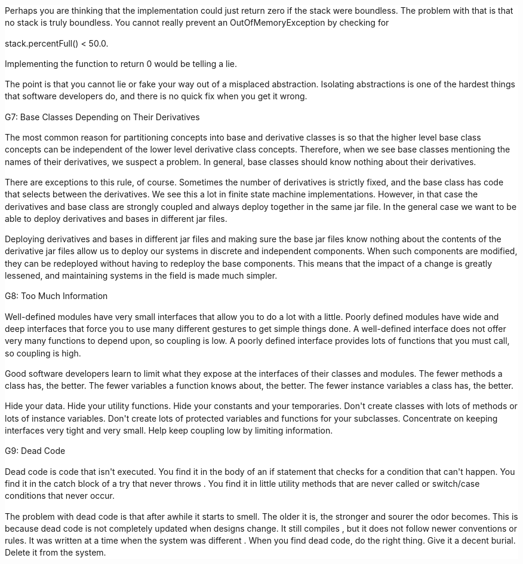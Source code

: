 Perhaps you are thinking that the implementation could just return zero if the stack were boundless. The problem with that is that no stack is truly boundless. You cannot really prevent an OutOfMemoryException by checking for

stack.percentFull() < 50.0.

Implementing the function to return 0 would be telling a lie.

The point is that you cannot lie or fake your way out of a misplaced abstraction. Isolating abstractions is one of the hardest things that software developers do, and there is no quick fix when you get it wrong.

G7: Base Classes Depending on Their Derivatives

The most common reason for partitioning concepts into base and derivative classes is so that the higher level base class concepts can be independent of the lower level derivative class concepts. Therefore, when we see base classes mentioning the names of their derivatives, we suspect a problem. In general, base classes should know nothing about their derivatives.

There are exceptions to this rule, of course. Sometimes the number of derivatives is strictly fixed, and the base class has code that selects between the derivatives. We see this a lot in finite state machine implementations. However, in that case the derivatives and base class are strongly coupled and always deploy together in the same jar file. In the general case we want to be able to deploy derivatives and bases in different jar files.

Deploying derivatives and bases in different jar files and making sure the base jar files know nothing about the contents of the derivative jar files allow us to deploy our systems in discrete and independent components. When such components are modified, they can be redeployed without having to redeploy the base components. This means that the impact of a change is greatly lessened, and maintaining systems in the field is made much simpler.

G8: Too Much Information

Well-defined modules have very small interfaces that allow you to do a lot with a little. Poorly defined modules have wide and deep interfaces that force you to use many different gestures to get simple things done. A well-defined interface does not offer very many functions to depend upon, so coupling is low. A poorly defined interface provides lots of functions that you must call, so coupling is high.

Good software developers learn to limit what they expose at the interfaces of their classes and modules. The fewer methods a class has, the better. The fewer variables a function knows about, the better. The fewer instance variables a class has, the better.

Hide your data. Hide your utility functions. Hide your constants and your temporaries. Don't create classes with lots of methods or lots of instance variables. Don't create lots of protected variables and functions for your subclasses. Concentrate on keeping interfaces very tight and very small. Help keep coupling low by limiting information.

G9: Dead Code

Dead code is code that isn't executed. You find it in the body of an if statement that checks for a condition that can't happen. You find it in the catch block of a try that never throws . You find it in little utility methods that are never called or switch/case conditions that never occur.

The problem with dead code is that after awhile it starts to smell. The older it is, the stronger and sourer the odor becomes. This is because dead code is not completely updated when designs change. It still compiles , but it does not follow newer conventions or rules. It was written at a time when the system was different . When you find dead code, do the right thing. Give it a decent burial. Delete it from the system.
